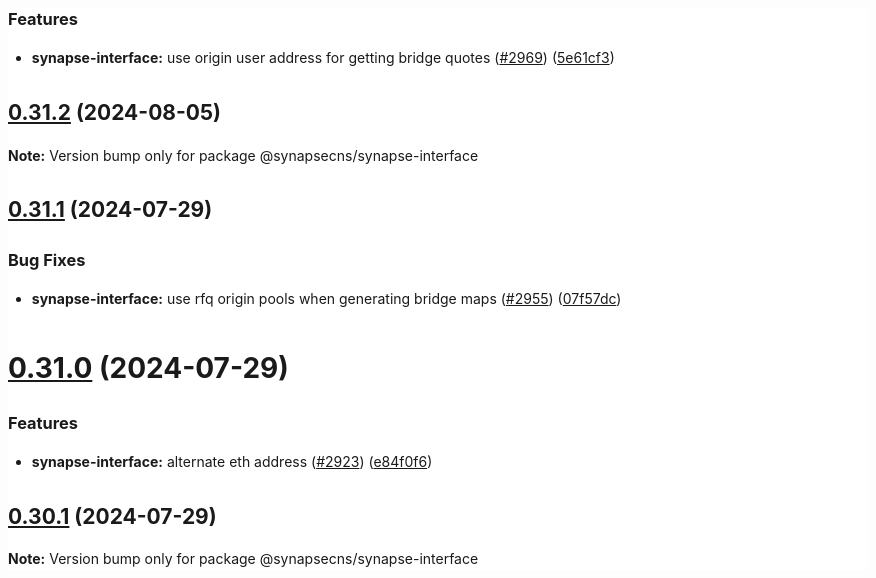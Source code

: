 ### Features

* **synapse-interface:** use origin user address for getting bridge quotes ([#2969](https://github.com/synapsecns/sanguine/issues/2969)) ([5e61cf3](https://github.com/synapsecns/sanguine/commit/5e61cf3ab667c2c169fdc47d6be7aaae6cd0f71e))





## [0.31.2](https://github.com/synapsecns/sanguine/compare/@synapsecns/synapse-interface@0.31.1...@synapsecns/synapse-interface@0.31.2) (2024-08-05)

**Note:** Version bump only for package @synapsecns/synapse-interface





## [0.31.1](https://github.com/synapsecns/sanguine/compare/@synapsecns/synapse-interface@0.31.0...@synapsecns/synapse-interface@0.31.1) (2024-07-29)


### Bug Fixes

* **synapse-interface:** use rfq origin pools when generating bridge maps ([#2955](https://github.com/synapsecns/sanguine/issues/2955)) ([07f57dc](https://github.com/synapsecns/sanguine/commit/07f57dc8550280696437f373673454958fe63cfd))





# [0.31.0](https://github.com/synapsecns/sanguine/compare/@synapsecns/synapse-interface@0.30.1...@synapsecns/synapse-interface@0.31.0) (2024-07-29)


### Features

* **synapse-interface:** alternate eth address ([#2923](https://github.com/synapsecns/sanguine/issues/2923)) ([e84f0f6](https://github.com/synapsecns/sanguine/commit/e84f0f6394094ca1dd3a557da40de12a77debe9d))





## [0.30.1](https://github.com/synapsecns/sanguine/compare/@synapsecns/synapse-interface@0.30.0...@synapsecns/synapse-interface@0.30.1) (2024-07-29)

**Note:** Version bump only for package @synapsecns/synapse-interface


